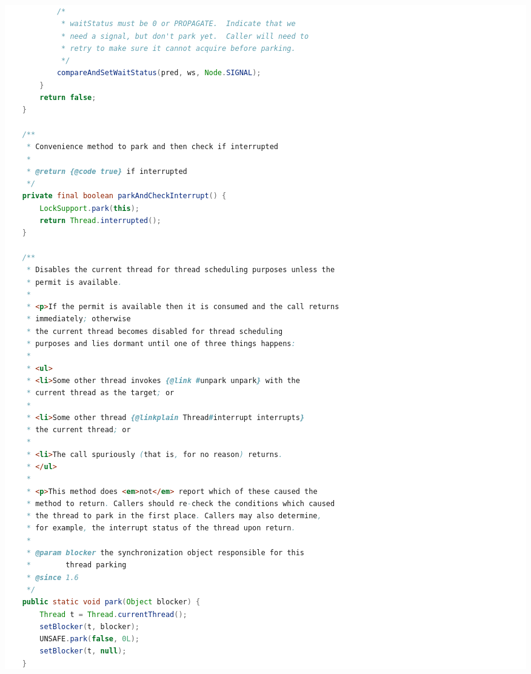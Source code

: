 ```Java
            /*
             * waitStatus must be 0 or PROPAGATE.  Indicate that we
             * need a signal, but don't park yet.  Caller will need to
             * retry to make sure it cannot acquire before parking.
             */
            compareAndSetWaitStatus(pred, ws, Node.SIGNAL);
        }
        return false;
    }

    /**
     * Convenience method to park and then check if interrupted
     *
     * @return {@code true} if interrupted
     */
    private final boolean parkAndCheckInterrupt() {
        LockSupport.park(this);
        return Thread.interrupted();
    }    

    /**
     * Disables the current thread for thread scheduling purposes unless the
     * permit is available.
     *
     * <p>If the permit is available then it is consumed and the call returns
     * immediately; otherwise
     * the current thread becomes disabled for thread scheduling
     * purposes and lies dormant until one of three things happens:
     *
     * <ul>
     * <li>Some other thread invokes {@link #unpark unpark} with the
     * current thread as the target; or
     *
     * <li>Some other thread {@linkplain Thread#interrupt interrupts}
     * the current thread; or
     *
     * <li>The call spuriously (that is, for no reason) returns.
     * </ul>
     *
     * <p>This method does <em>not</em> report which of these caused the
     * method to return. Callers should re-check the conditions which caused
     * the thread to park in the first place. Callers may also determine,
     * for example, the interrupt status of the thread upon return.
     *
     * @param blocker the synchronization object responsible for this
     *        thread parking
     * @since 1.6
     */
    public static void park(Object blocker) {
        Thread t = Thread.currentThread();
        setBlocker(t, blocker);
        UNSAFE.park(false, 0L);
        setBlocker(t, null);
    }
```
